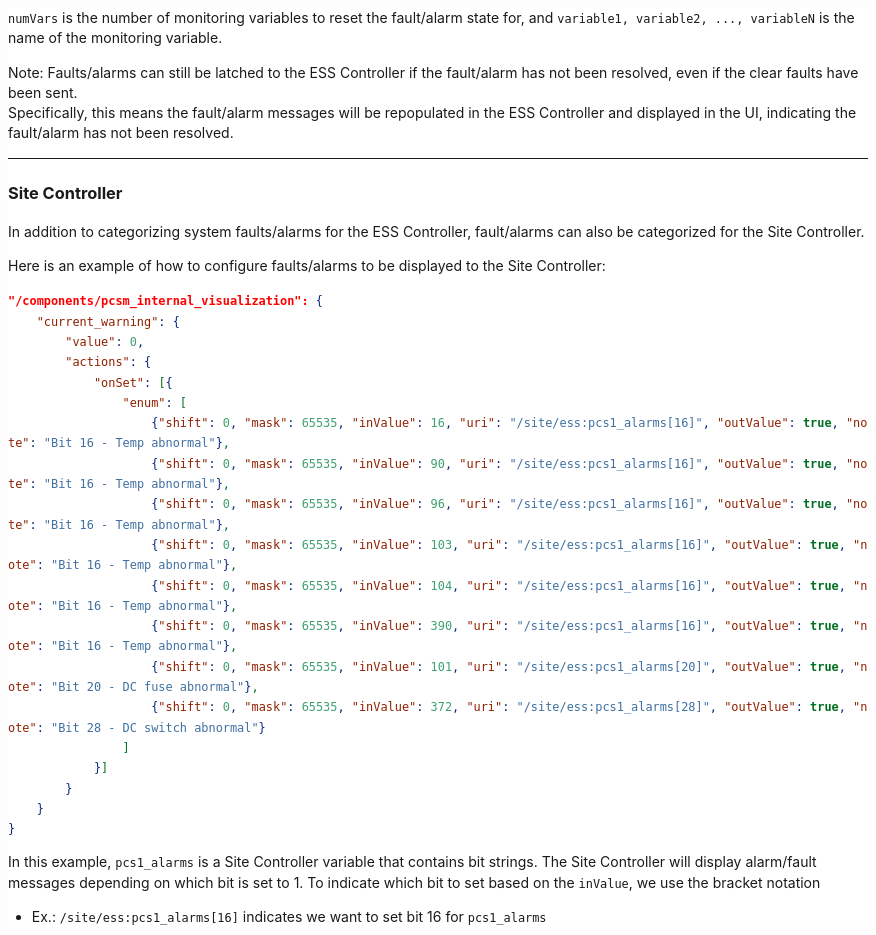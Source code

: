 ```json
```

`numVars` is the number of monitoring variables to reset the fault/alarm state for, and `variable1, variable2, ..., variableN` is the name of the monitoring variable.  

Note: Faults/alarms can still be latched to the ESS Controller if the fault/alarm has not been resolved, even if the clear faults have been sent.  
Specifically, this means the fault/alarm messages will be repopulated in the ESS Controller and displayed in the UI, indicating the fault/alarm has not been resolved.  


----

### Site Controller
In addition to categorizing system faults/alarms for the ESS Controller, fault/alarms can also be categorized for the Site Controller.

Here is an example of how to configure faults/alarms to be displayed to the Site Controller:

```json
"/components/pcsm_internal_visualization": {
    "current_warning": {
        "value": 0,
        "actions": {
            "onSet": [{
                "enum": [
                    {"shift": 0, "mask": 65535, "inValue": 16, "uri": "/site/ess:pcs1_alarms[16]", "outValue": true, "note": "Bit 16 - Temp abnormal"},
					{"shift": 0, "mask": 65535, "inValue": 90, "uri": "/site/ess:pcs1_alarms[16]", "outValue": true, "note": "Bit 16 - Temp abnormal"},
					{"shift": 0, "mask": 65535, "inValue": 96, "uri": "/site/ess:pcs1_alarms[16]", "outValue": true, "note": "Bit 16 - Temp abnormal"},
					{"shift": 0, "mask": 65535, "inValue": 103, "uri": "/site/ess:pcs1_alarms[16]", "outValue": true, "note": "Bit 16 - Temp abnormal"},
                    {"shift": 0, "mask": 65535, "inValue": 104, "uri": "/site/ess:pcs1_alarms[16]", "outValue": true, "note": "Bit 16 - Temp abnormal"},
                    {"shift": 0, "mask": 65535, "inValue": 390, "uri": "/site/ess:pcs1_alarms[16]", "outValue": true, "note": "Bit 16 - Temp abnormal"},
                    {"shift": 0, "mask": 65535, "inValue": 101, "uri": "/site/ess:pcs1_alarms[20]", "outValue": true, "note": "Bit 20 - DC fuse abnormal"},
                    {"shift": 0, "mask": 65535, "inValue": 372, "uri": "/site/ess:pcs1_alarms[28]", "outValue": true, "note": "Bit 28 - DC switch abnormal"}
                ]
            }]
        }
    }
}
```
In this example, `pcs1_alarms` is a Site Controller variable that contains bit strings. The Site Controller will display alarm/fault messages depending on which bit is set to 1. To indicate which bit to set based on the `inValue`, we use the bracket notation
* Ex.: `/site/ess:pcs1_alarms[16]` indicates we want to set bit 16 for `pcs1_alarms`  

